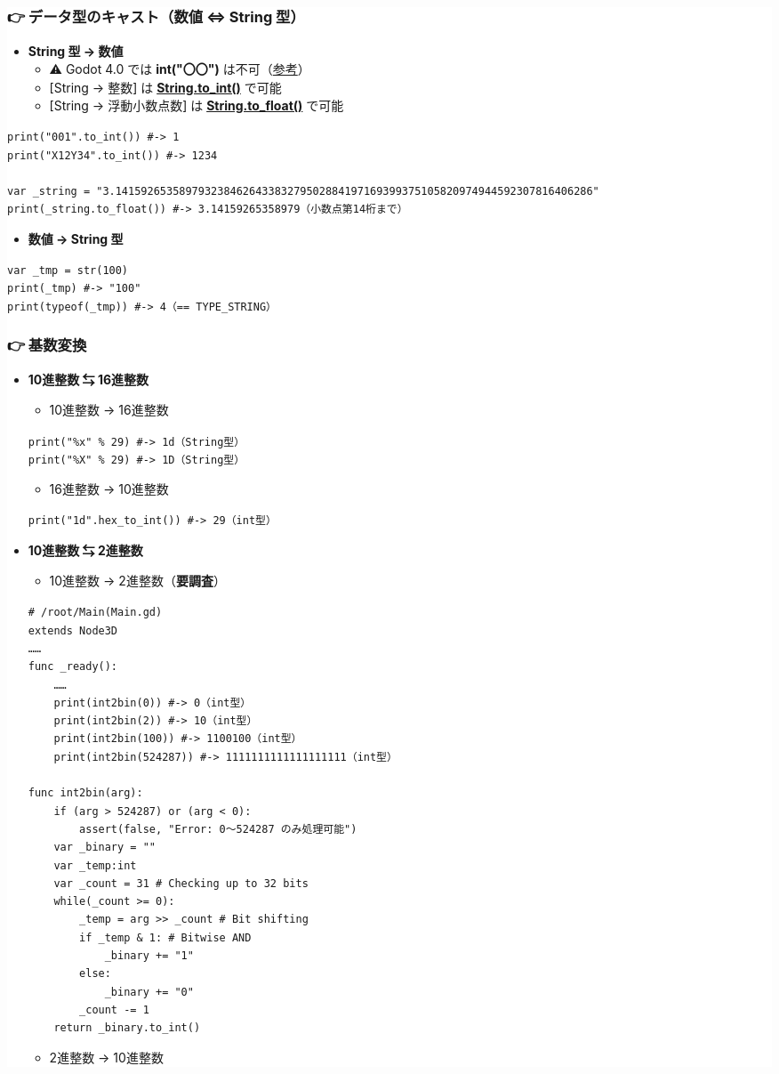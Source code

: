 ###  👉 データ型のキャスト（数値 ⇔ String 型）

* **String 型 → 数値**
    * ⚠ Godot 4.0 では **int("〇〇")** は不可（[参考](https://bit.ly/3AAB4aZ)）
    * [String → 整数] は [**String.to_int()**](https://bit.ly/3PEn1oX) で可能
    * [String → 浮動小数点数] は [**String.to_float()**](https://bit.ly/3QFiILz) で可能

```gdscript
print("001".to_int()) #-> 1
print("X12Y34".to_int()) #-> 1234

var _string = "3.141592653589793238462643383279502884197169399375105820974944592307816406286"
print(_string.to_float()) #-> 3.14159265358979（小数点第14桁まで）
```

* **数値 → String 型**
```gdscript
var _tmp = str(100)
print(_tmp) #-> "100"
print(typeof(_tmp)) #-> 4（== TYPE_STRING）
```

### 👉 基数変換
* **10進整数 ⇆ 16進整数**
    * 10進整数 → 16進整数
    ```gdscript
    print("%x" % 29) #-> 1d（String型）
    print("%X" % 29) #-> 1D（String型）
    ```
    * 16進整数 → 10進整数
    ```gdscript
    print("1d".hex_to_int()) #-> 29（int型）
    ```

* **10進整数 ⇆ 2進整数**
    * 10進整数 → 2進整数（**要調査**）
    ```gdscript
    # /root/Main(Main.gd)
    extends Node3D
    ……
    func _ready():
        ……
        print(int2bin(0)) #-> 0（int型）
        print(int2bin(2)) #-> 10（int型）
        print(int2bin(100)) #-> 1100100（int型）
        print(int2bin(524287)) #-> 1111111111111111111（int型）

    func int2bin(arg):
        if (arg > 524287) or (arg < 0):
            assert(false, "Error: 0～524287 のみ処理可能")
        var _binary = ""
        var _temp:int
        var _count = 31 # Checking up to 32 bits 
        while(_count >= 0):
            _temp = arg >> _count # Bit shifting
            if _temp & 1: # Bitwise AND
                _binary += "1" 
            else: 
                _binary += "0" 
            _count -= 1 
        return _binary.to_int()
    ```
    * 2進整数 → 10進整数
    ```gdscript
